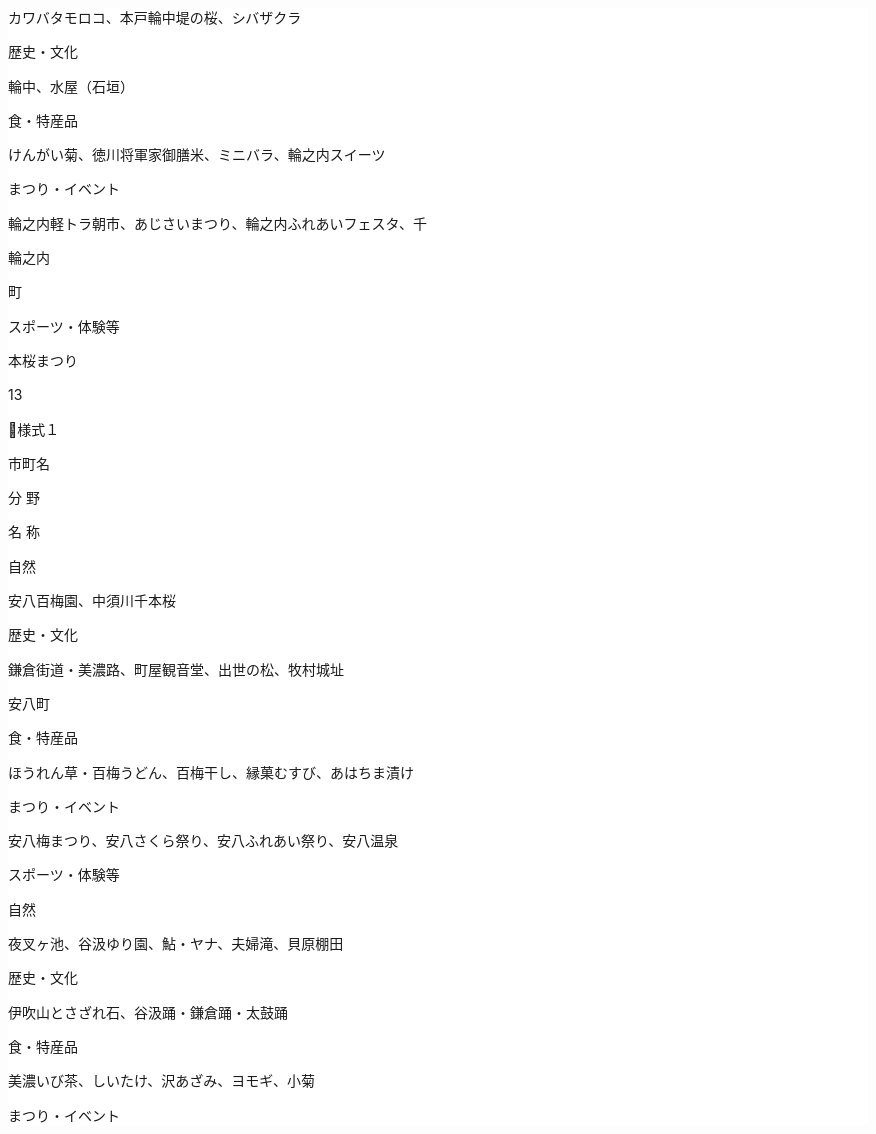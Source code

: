 カワバタモロコ、本戸輪中堤の桜、シバザクラ

歴史・文化

輪中、水屋（石垣）

食・特産品

けんがい菊、徳川将軍家御膳米、ミニバラ、輪之内スイーツ

まつり・イベント

輪之内軽トラ朝市、あじさいまつり、輪之内ふれあいフェスタ、千

輪之内

町

スポーツ・体験等

本桜まつり

13

様式１

市町名

分  野

名  称

自然

安八百梅園、中須川千本桜

歴史・文化

鎌倉街道・美濃路、町屋観音堂、出世の松、牧村城址

安八町

食・特産品

ほうれん草・百梅うどん、百梅干し、縁菓むすび、あはちま漬け

まつり・イベント

安八梅まつり、安八さくら祭り、安八ふれあい祭り、安八温泉

スポーツ・体験等

自然

夜叉ヶ池、谷汲ゆり園、鮎・ヤナ、夫婦滝、貝原棚田

歴史・文化

伊吹山とさざれ石、谷汲踊・鎌倉踊・太鼓踊

食・特産品

美濃いび茶、しいたけ、沢あざみ、ヨモギ、小菊

まつり・イベント
